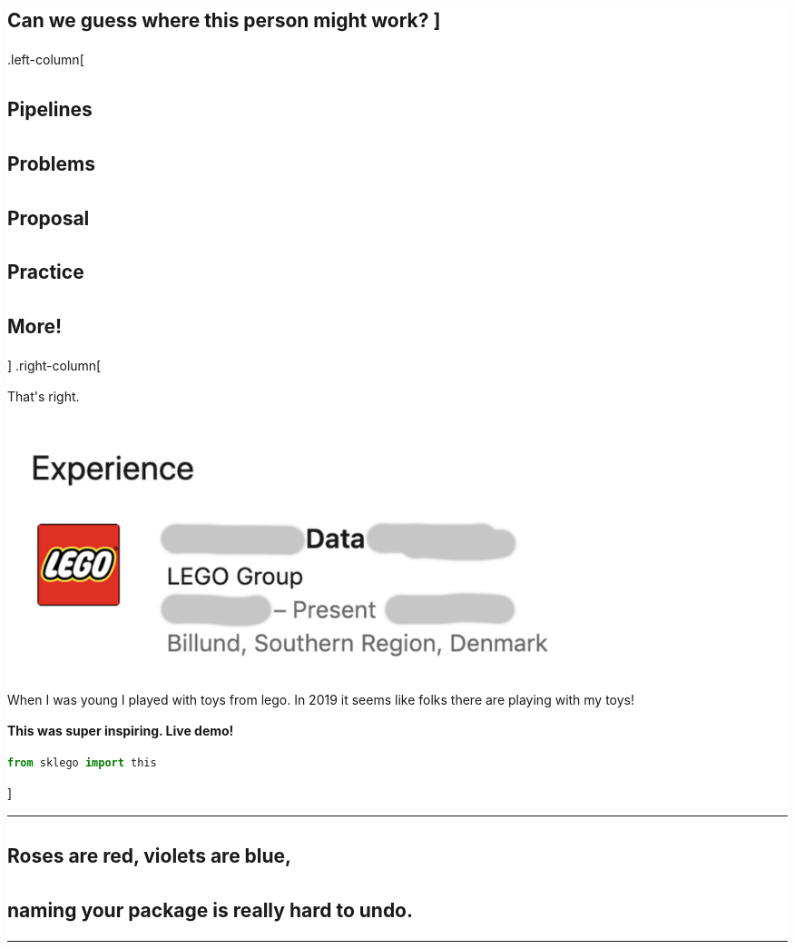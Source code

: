 Can we guess where this person might work?
]
---
.left-column[
  ## Pipelines
  ## Problems
  ## Proposal
  ## Practice
  ## More!
]
.right-column[

That's right.

<img src="brand.png" width="100%">

When I was young I played with toys from lego. 
In 2019 it seems like folks there are playing with my toys! 

**This was super inspiring. Live demo!**

```python
from sklego import this
```

]

---

## Roses are red, violets are blue,
## naming your package is really hard to undo.

---
